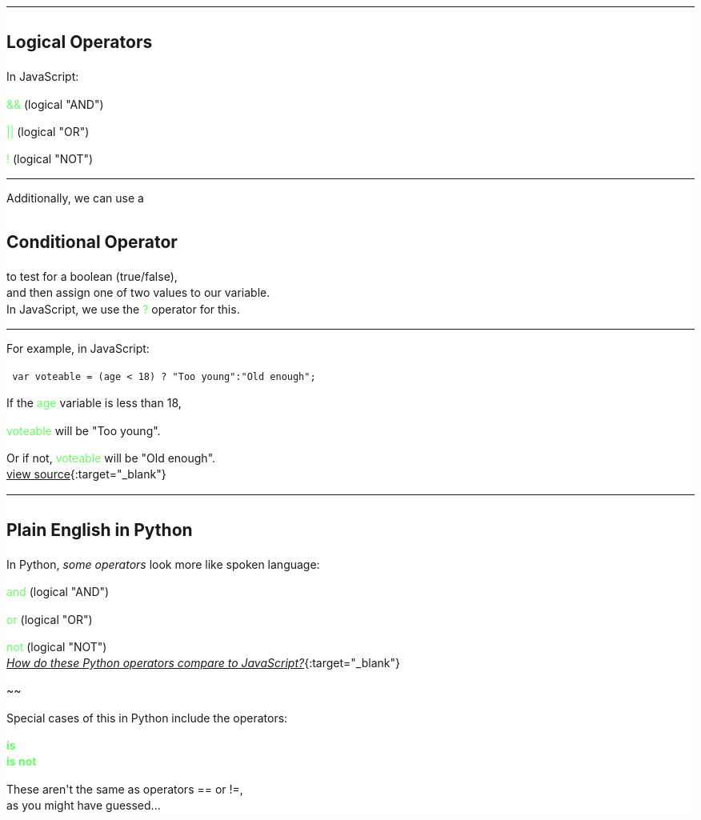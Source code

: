 ----

## Logical Operators  

In JavaScript:  

<span class="fragment"><span style="color: #66FF66;">&&</span> (logical "AND")</span>  

<span class="fragment"><span style="color: #66FF66;">||</span> (logical "OR")</span>  

<span class="fragment"><span style="color: #66FF66;">!</span> (logical "NOT")</span>   

----

Additionally, we can use a  

## Conditional Operator

to test for a boolean (true/false),  
and then assign one of two values to our variable.  
In JavaScript, we use the <span style="color: #66FF66;">?</span> operator for this.  

----

For example, in JavaScript:  

<pre><code class="javascript" data-trim data-noescape> var voteable = (age < 18) ? "Too young":"Old enough";</code></pre>

<span class="fragment">If the <span style="color: #66FF66;">age</span> variable is less than 18,</span>

<span class="fragment"><span style="color: #66FF66;">voteable</span> will be "Too young".</span>

<span class="fragment">Or if not, <span style="color: #66FF66;">voteable</span> will be "Old enough".<br>[view source](https://www.w3schools.com/js/js_comparisons.asp){:target="_blank"}</span>   

----

## Plain English in Python

In Python, _some operators_ look more like spoken language:   

<span class="fragment"><span style="color: #66FF66;">and</span> (logical "AND")</span>  

<span class="fragment"><span style="color: #66FF66;">or</span> (logical "OR")</span>  

<span class="fragment"><span style="color: #66FF66;">not</span> (logical "NOT")<br>[_How do these Python operators compare to JavaScript?_](#/11){:target="_blank"}<br><i class='fas fa-arrow-alt-circle-down' style='font-size:48px;color:red'></i></span>

~~

Special cases of this in Python include the operators:

<span style="color: #66FF66;"><b>is<br>is not</b></span>  

These aren't the same as operators == or !=,  
as you might have guessed...  
